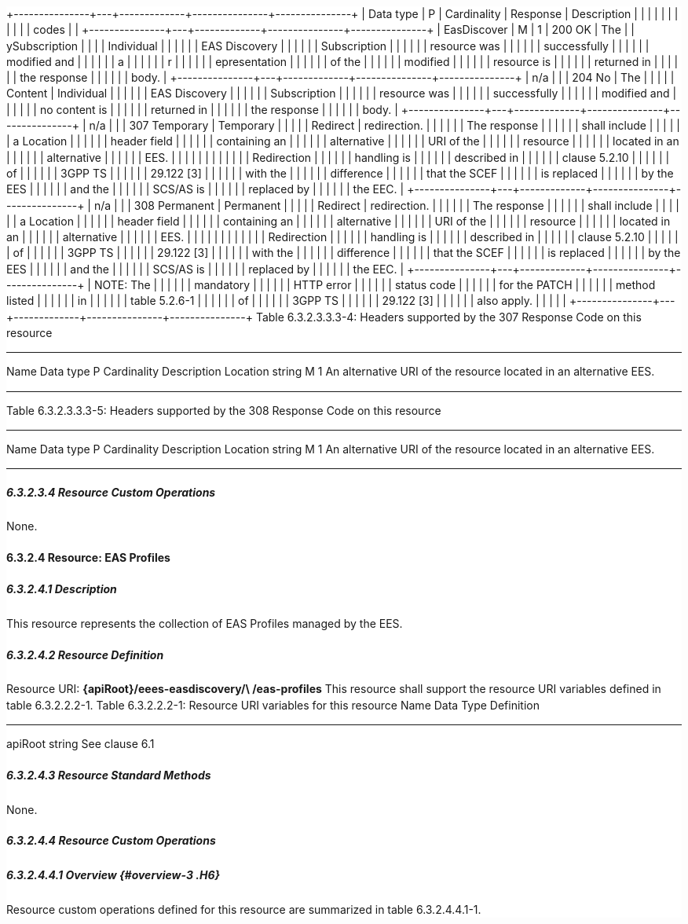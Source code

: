 +---------------+---+-------------+---------------+---------------+ | Data type | P | Cardinality | Response | Description | | | | | | | | | | | codes | | +---------------+---+-------------+---------------+---------------+ | EasDiscover | M | 1 | 200 OK | The | | ySubscription | | | | Individual | | | | | | EAS Discovery | | | | | | Subscription | | | | | | resource was | | | | | | successfully | | | | | | modified and | | | | | | a | | | | | | r | | | | | | epresentation | | | | | | of the | | | | | | modified | | | | | | resource is | | | | | | returned in | | | | | | the response | | | | | | body. | +---------------+---+-------------+---------------+---------------+ | n/a | | | 204 No | The | | | | | Content | Individual | | | | | | EAS Discovery | | | | | | Subscription | | | | | | resource was | | | | | | successfully | | | | | | modified and | | | | | | no content is | | | | | | returned in | | | | | | the response | | | | | | body. | +---------------+---+-------------+---------------+---------------+ | n/a | | | 307 Temporary | Temporary | | | | | Redirect | redirection. | | | | | | The response | | | | | | shall include | | | | | | a Location | | | | | | header field | | | | | | containing an | | | | | | alternative | | | | | | URI of the | | | | | | resource | | | | | | located in an | | | | | | alternative | | | | | | EES. | | | | | | | | | | | | Redirection | | | | | | handling is | | | | | | described in | | | | | | clause 5.2.10 | | | | | | of | | | | | | 3GPP TS | | | | | | 29.122 [3] | | | | | | with the | | | | | | difference | | | | | | that the SCEF | | | | | | is replaced | | | | | | by the EES | | | | | | and the | | | | | | SCS/AS is | | | | | | replaced by | | | | | | the EEC. | +---------------+---+-------------+---------------+---------------+ | n/a | | | 308 Permanent | Permanent | | | | | Redirect | redirection. | | | | | | The response | | | | | | shall include | | | | | | a Location | | | | | | header field | | | | | | containing an | | | | | | alternative | | | | | | URI of the | | | | | | resource | | | | | | located in an | | | | | | alternative | | | | | | EES. | | | | | | | | | | | | Redirection | | | | | | handling is | | | | | | described in | | | | | | clause 5.2.10 | | | | | | of | | | | | | 3GPP TS | | | | | | 29.122 [3] | | | | | | with the | | | | | | difference | | | | | | that the SCEF | | | | | | is replaced | | | | | | by the EES | | | | | | and the | | | | | | SCS/AS is | | | | | | replaced by | | | | | | the EEC. | +---------------+---+-------------+---------------+---------------+ | NOTE: The | | | | | | mandatory | | | | | | HTTP error | | | | | | status code | | | | | | for the PATCH | | | | | | method listed | | | | | | in | | | | | | table 5.2.6-1 | | | | | | of | | | | | | 3GPP TS | | | | | | 29.122 [3] | | | | | | also apply. | | | | | +---------------+---+-------------+---------------+---------------+
Table 6.3.2.3.3.3-4: Headers supported by the 307 Response Code on this
resource
* * *
Name Data type P Cardinality Description Location string M 1 An alternative
URI of the resource located in an alternative EES.
* * *
Table 6.3.2.3.3.3-5: Headers supported by the 308 Response Code on this
resource
* * *
Name Data type P Cardinality Description Location string M 1 An alternative
URI of the resource located in an alternative EES.
* * *
##### 6.3.2.3.4 Resource Custom Operations
None.
#### 6.3.2.4 Resource: EAS Profiles
##### 6.3.2.4.1 Description
This resource represents the collection of EAS Profiles managed by the EES.
##### 6.3.2.4.2 Resource Definition
Resource URI: **{apiRoot}/eees-easdiscovery/\ /eas-profiles**
This resource shall support the resource URI variables defined in table
6.3.2.2.2-1.
Table 6.3.2.2.2-1: Resource URI variables for this resource
Name Data Type Definition
* * *
apiRoot string See clause 6.1
##### 6.3.2.4.3 Resource Standard Methods
None.
##### 6.3.2.4.4 Resource Custom Operations
##### 6.3.2.4.4.1 Overview {#overview-3 .H6}
Resource custom operations defined for this resource are summarized in table
6.3.2.4.4.1-1.